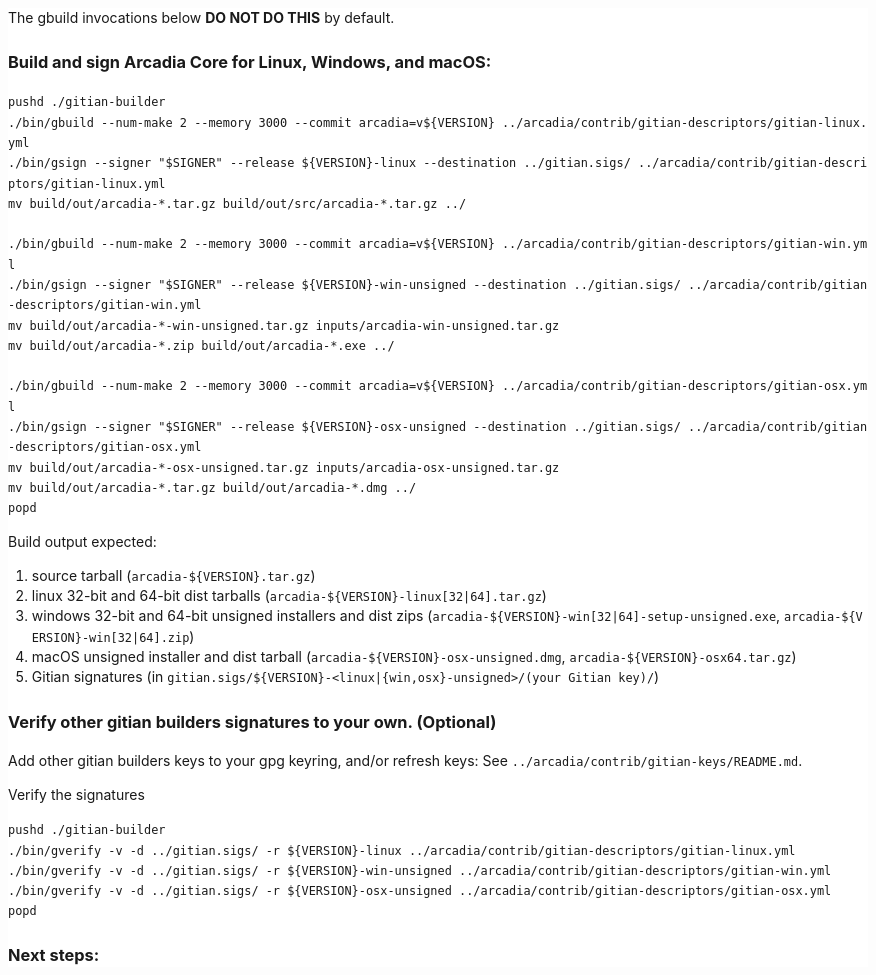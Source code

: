 The gbuild invocations below <b>DO NOT DO THIS</b> by default.

### Build and sign Arcadia Core for Linux, Windows, and macOS:

    pushd ./gitian-builder
    ./bin/gbuild --num-make 2 --memory 3000 --commit arcadia=v${VERSION} ../arcadia/contrib/gitian-descriptors/gitian-linux.yml
    ./bin/gsign --signer "$SIGNER" --release ${VERSION}-linux --destination ../gitian.sigs/ ../arcadia/contrib/gitian-descriptors/gitian-linux.yml
    mv build/out/arcadia-*.tar.gz build/out/src/arcadia-*.tar.gz ../

    ./bin/gbuild --num-make 2 --memory 3000 --commit arcadia=v${VERSION} ../arcadia/contrib/gitian-descriptors/gitian-win.yml
    ./bin/gsign --signer "$SIGNER" --release ${VERSION}-win-unsigned --destination ../gitian.sigs/ ../arcadia/contrib/gitian-descriptors/gitian-win.yml
    mv build/out/arcadia-*-win-unsigned.tar.gz inputs/arcadia-win-unsigned.tar.gz
    mv build/out/arcadia-*.zip build/out/arcadia-*.exe ../

    ./bin/gbuild --num-make 2 --memory 3000 --commit arcadia=v${VERSION} ../arcadia/contrib/gitian-descriptors/gitian-osx.yml
    ./bin/gsign --signer "$SIGNER" --release ${VERSION}-osx-unsigned --destination ../gitian.sigs/ ../arcadia/contrib/gitian-descriptors/gitian-osx.yml
    mv build/out/arcadia-*-osx-unsigned.tar.gz inputs/arcadia-osx-unsigned.tar.gz
    mv build/out/arcadia-*.tar.gz build/out/arcadia-*.dmg ../
    popd

Build output expected:

  1. source tarball (`arcadia-${VERSION}.tar.gz`)
  2. linux 32-bit and 64-bit dist tarballs (`arcadia-${VERSION}-linux[32|64].tar.gz`)
  3. windows 32-bit and 64-bit unsigned installers and dist zips (`arcadia-${VERSION}-win[32|64]-setup-unsigned.exe`, `arcadia-${VERSION}-win[32|64].zip`)
  4. macOS unsigned installer and dist tarball (`arcadia-${VERSION}-osx-unsigned.dmg`, `arcadia-${VERSION}-osx64.tar.gz`)
  5. Gitian signatures (in `gitian.sigs/${VERSION}-<linux|{win,osx}-unsigned>/(your Gitian key)/`)

### Verify other gitian builders signatures to your own. (Optional)

Add other gitian builders keys to your gpg keyring, and/or refresh keys: See `../arcadia/contrib/gitian-keys/README.md`.

Verify the signatures

    pushd ./gitian-builder
    ./bin/gverify -v -d ../gitian.sigs/ -r ${VERSION}-linux ../arcadia/contrib/gitian-descriptors/gitian-linux.yml
    ./bin/gverify -v -d ../gitian.sigs/ -r ${VERSION}-win-unsigned ../arcadia/contrib/gitian-descriptors/gitian-win.yml
    ./bin/gverify -v -d ../gitian.sigs/ -r ${VERSION}-osx-unsigned ../arcadia/contrib/gitian-descriptors/gitian-osx.yml
    popd

### Next steps:
